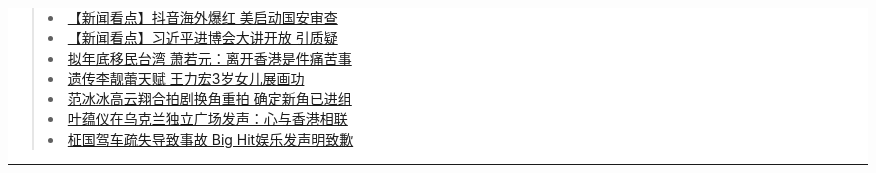 > <li><a href="http://www.epochtimes.com/gb/19/11/5/n11635671.htm">【新闻看点】抖音海外爆红 美启动国安审查</a></li>
> <li><a href="http://www.epochtimes.com/gb/19/11/5/n11635378.htm">【新闻看点】习近平进博会大讲开放 引质疑</a></li>
> <li><a href="http://www.epochtimes.com/gb/19/11/3/n11631025.htm">拟年底移民台湾 萧若元：离开香港是件痛苦事</a></li>
> <li><a href="http://www.epochtimes.com/gb/19/11/3/n11631219.htm">遗传李靓蕾天赋 王力宏3岁女儿展画功</a></li>
> <li><a href="http://www.epochtimes.com/gb/19/11/3/n11630758.htm">范冰冰高云翔合拍剧换角重拍 确定新角已进组</a></li>
> <li><a href="http://www.epochtimes.com/gb/19/11/4/n11632910.htm">叶蕴仪在乌克兰独立广场发声：心与香港相联</a></li>
> <li><a href="http://www.epochtimes.com/gb/19/11/4/n11631669.htm">柾国驾车疏失导致事故 Big Hit娱乐发声明致歉</a></li>
<hr>
